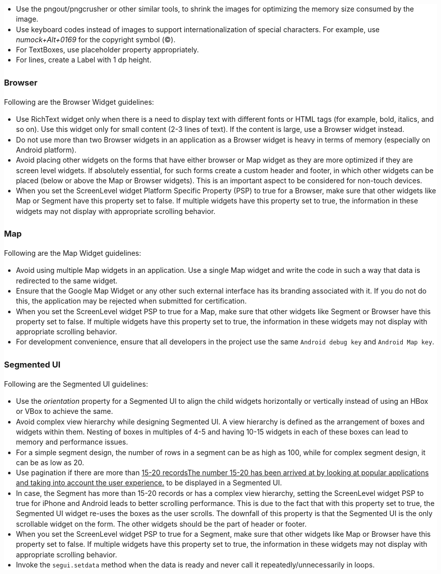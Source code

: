 *   Use the pngout/pngcrusher or other similar tools, to shrink the images for optimizing the memory size consumed by the image.
*   Use keyboard codes instead of images to support internationalization of special characters. For example, use _numock+Alt+0169_ for the copyright symbol (©).
*   For TextBoxes, use placeholder property appropriately.
*   For lines, create a Label with 1 dp height.
    

### Browser

Following are the Browser Widget guidelines:

*   Use RichText widget only when there is a need to display text with different fonts or HTML tags (for example, bold, italics, and so on). Use this widget only for small content (2-3 lines of text). If the content is large, use a Browser widget instead.
*   Do not use more than two Browser widgets in an application as a Browser widget is heavy in terms of memory (especially on Android platform).
*   Avoid placing other widgets on the forms that have either browser or Map widget as they are more optimized if they are screen level widgets. If absolutely essential, for such forms create a custom header and footer, in which other widgets can be placed (below or above the Map or Browser widgets). This is an important aspect to be considered for non-touch devices.
*   When you set the ScreenLevel widget Platform Specific Property (PSP) to true for a Browser, make sure that other widgets like Map or Segment have this property set to false. If multiple widgets have this property set to true, the information in these widgets may not display with appropriate scrolling behavior.

### Map

Following are the Map Widget guidelines:

*   Avoid using multiple Map widgets in an application. Use a single Map widget and write the code in such a way that data is redirected to the same widget.
*   Ensure that the Google Map Widget or any other such external interface has its branding associated with it. If you do not do this, the application may be rejected when submitted for certification.
*   When you set the ScreenLevel widget PSP to true for a Map, make sure that other widgets like Segment or Browser have this property set to false. If multiple widgets have this property set to true, the information in these widgets may not display with appropriate scrolling behavior.
*   For development convenience, ensure that all developers in the project use the same `Android debug key` and `Android Map key`.

### Segmented UI

Following are the Segmented UI guidelines:

*   Use the _orientation_ property for a Segmented UI to align the child widgets horizontally or vertically instead of using an HBox or VBox to achieve the same.
*   Avoid complex view hierarchy while designing Segmented UI. A view hierarchy is defined as the arrangement of boxes and widgets within them. Nesting of boxes in multiples of 4-5 and having 10-15 widgets in each of these boxes can lead to memory and performance issues.
*   For a simple segment design, the number of rows in a segment can be as high as 100, while for complex segment design, it can be as low as 20.
*   Use pagination if there are more than [15-20 recordsThe number 15-20 has been arrived at by looking at popular applications and taking into account the user experience.](javascript:void(0);) to be displayed in a Segmented UI.
*   In case, the Segment has more than 15-20 records or has a complex view hierarchy, setting the ScreenLevel widget PSP to true for iPhone and Android leads to better scrolling performance. This is due to the fact that with this property set to true, the Segmented UI widget re-uses the boxes as the user scrolls. The downfall of this property is that the Segmented UI is the only scrollable widget on the form. The other widgets should be the part of header or footer.
*   When you set the ScreenLevel widget PSP to true for a Segment, make sure that other widgets like Map or Browser have this property set to false. If multiple widgets have this property set to true, the information in these widgets may not display with appropriate scrolling behavior.
*   Invoke the `segui.setdata` method when the data is ready and never call it repeatedly/unnecessarily in loops.
    